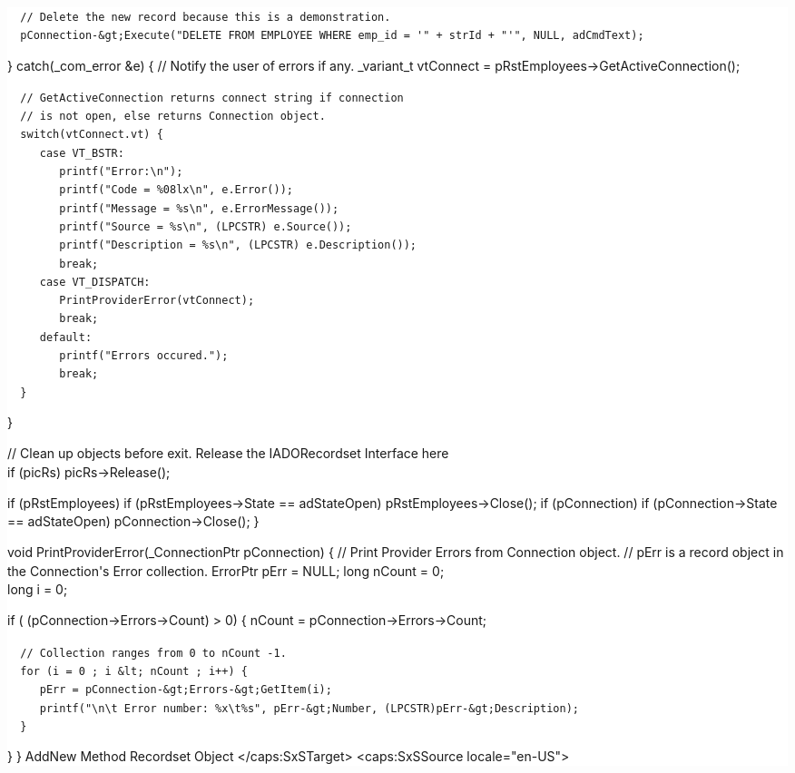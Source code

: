       // Delete the new record because this is a demonstration. 
      pConnection-&gt;Execute("DELETE FROM EMPLOYEE WHERE emp_id = '" + strId + "'", NULL, adCmdText);
   }
   catch(_com_error &amp;e) {
      // Notify the user of errors if any.
      _variant_t vtConnect = pRstEmployees-&gt;GetActiveConnection();

      // GetActiveConnection returns connect string if connection
      // is not open, else returns Connection object.
      switch(vtConnect.vt) {
         case VT_BSTR:
            printf("Error:\n");
            printf("Code = %08lx\n", e.Error());
            printf("Message = %s\n", e.ErrorMessage());
            printf("Source = %s\n", (LPCSTR) e.Source());
            printf("Description = %s\n", (LPCSTR) e.Description());
            break;
         case VT_DISPATCH:
            PrintProviderError(vtConnect);
            break;
         default:
            printf("Errors occured.");
            break;
      }
   }

   // Clean up objects before exit.  Release the IADORecordset Interface here   
   if (picRs)
      picRs-&gt;Release();

   if (pRstEmployees)
      if (pRstEmployees-&gt;State == adStateOpen)
         pRstEmployees-&gt;Close();
   if (pConnection)
      if (pConnection-&gt;State == adStateOpen)
         pConnection-&gt;Close();
}

void PrintProviderError(_ConnectionPtr pConnection) {
   // Print Provider Errors from Connection object.
   // pErr is a record object in the Connection's Error collection.
   ErrorPtr pErr = NULL;
   long nCount = 0;    
   long i = 0;

   if ( (pConnection-&gt;Errors-&gt;Count) &gt; 0) {
      nCount = pConnection-&gt;Errors-&gt;Count;

      // Collection ranges from 0 to nCount -1.
      for (i = 0 ; i &lt; nCount ; i++) {
         pErr = pConnection-&gt;Errors-&gt;GetItem(i);
         printf("\n\t Error number: %x\t%s", pErr-&gt;Number, (LPCSTR)pErr-&gt;Description);
      }
   }
}</code>
      </introduction>
      <relatedTopics>
        <link xlink:href="a9f54be9-5763-45d0-a6eb-09981b03bc08">AddNew Method</link>
        <link xlink:href="ede1415f-c3df-4cc5-a05b-2576b2b84b60">Recordset Object</link>
      </relatedTopics>
    </developerReferenceWithoutSyntaxDocument>
  </caps:SxSTarget>
  <caps:SxSSource locale="en-US">
